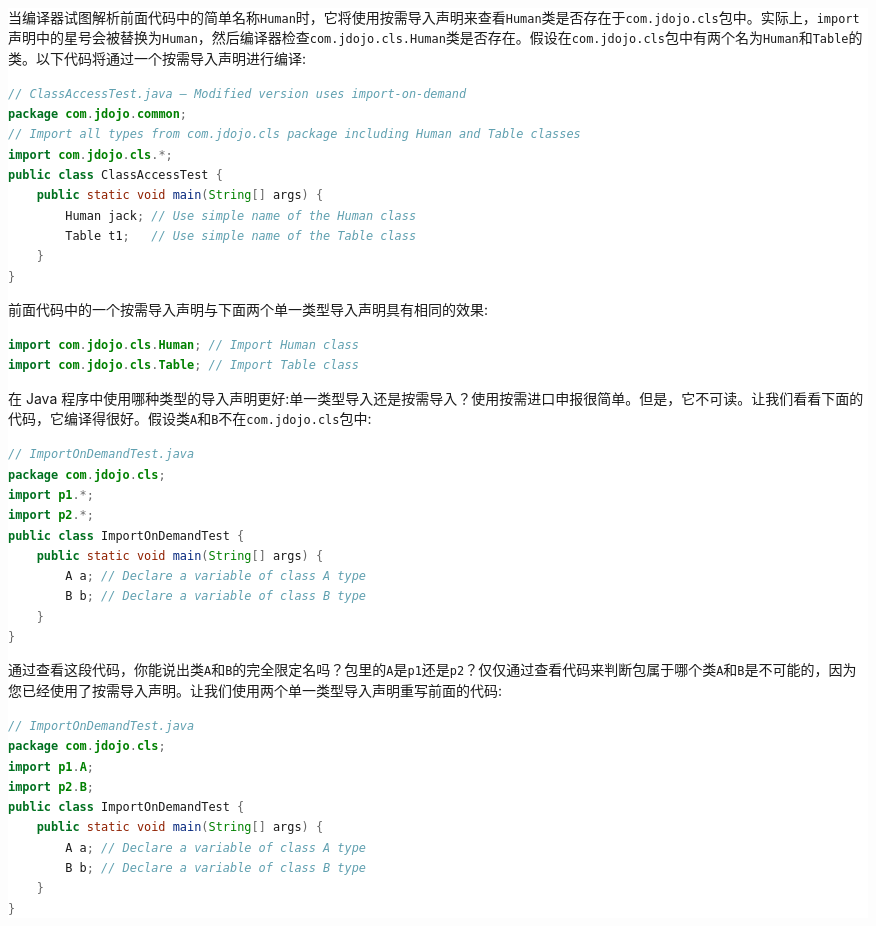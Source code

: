 当编译器试图解析前面代码中的简单名称`Human`时，它将使用按需导入声明来查看`Human`类是否存在于`com.jdojo.cls`包中。实际上，`import`声明中的星号会被替换为`Human`，然后编译器检查`com.jdojo.cls.Human`类是否存在。假设在`com.jdojo.cls`包中有两个名为`Human`和`Table`的类。以下代码将通过一个按需导入声明进行编译:

```java
// ClassAccessTest.java – Modified version uses import-on-demand
package com.jdojo.common;
// Import all types from com.jdojo.cls package including Human and Table classes
import com.jdojo.cls.*;
public class ClassAccessTest {
    public static void main(String[] args) {
        Human jack; // Use simple name of the Human class
        Table t1;   // Use simple name of the Table class
    }
}

```

前面代码中的一个按需导入声明与下面两个单一类型导入声明具有相同的效果:

```java
import com.jdojo.cls.Human; // Import Human class
import com.jdojo.cls.Table; // Import Table class

```

在 Java 程序中使用哪种类型的导入声明更好:单一类型导入还是按需导入？使用按需进口申报很简单。但是，它不可读。让我们看看下面的代码，它编译得很好。假设类`A`和`B`不在`com.jdojo.cls`包中:

```java
// ImportOnDemandTest.java
package com.jdojo.cls;
import p1.*;
import p2.*;
public class ImportOnDemandTest {
    public static void main(String[] args) {
        A a; // Declare a variable of class A type
        B b; // Declare a variable of class B type
    }
}

```

通过查看这段代码，你能说出类`A`和`B`的完全限定名吗？包里的`A`是`p1`还是`p2`？仅仅通过查看代码来判断包属于哪个类`A`和`B`是不可能的，因为您已经使用了按需导入声明。让我们使用两个单一类型导入声明重写前面的代码:

```java
// ImportOnDemandTest.java
package com.jdojo.cls;
import p1.A;
import p2.B;
public class ImportOnDemandTest {
    public static void main(String[] args) {
        A a; // Declare a variable of class A type
        B b; // Declare a variable of class B type
    }
}

```
